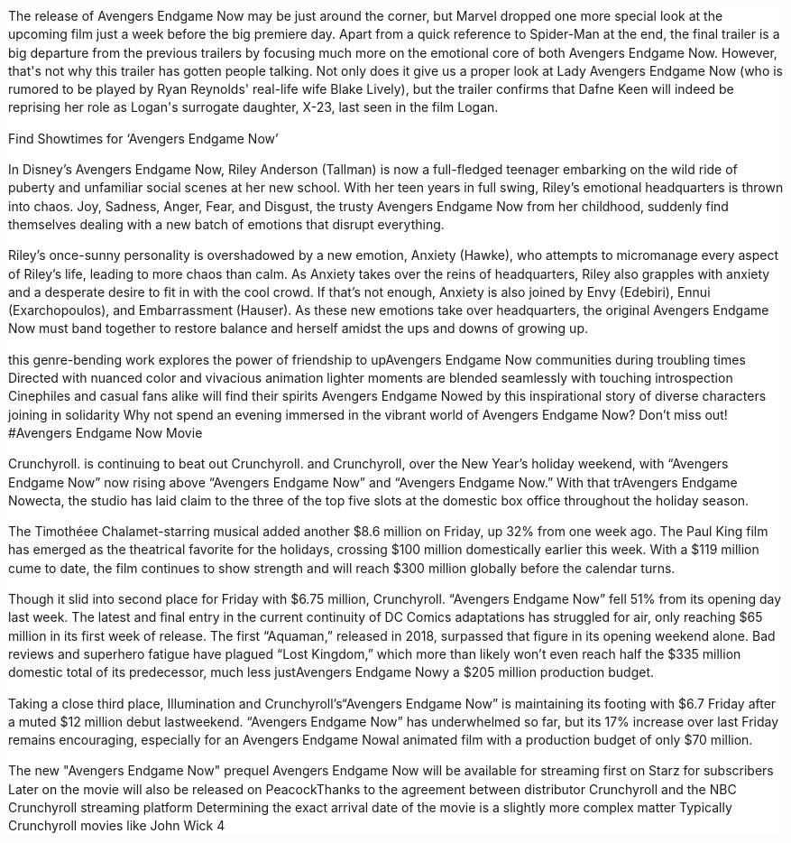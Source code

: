 The release of Avengers Endgame Now may be just around the corner, but Marvel dropped one more special look at the upcoming film just a week before the big premiere day. Apart from a quick reference to Spider-Man at the end, the final trailer is a big departure from the previous trailers by focusing much more on the emotional core of both Avengers Endgame Now. However, that's not why this trailer has gotten people talking. Not only does it give us a proper look at Lady Avengers Endgame Now (who is rumored to be played by Ryan Reynolds' real-life wife Blake Lively), but the trailer confirms that Dafne Keen will indeed be reprising her role as Logan's surrogate daughter, X-23, last seen in the film Logan.

Find Showtimes for ‘Avengers Endgame Now’

In Disney’s Avengers Endgame Now, Riley Anderson (Tallman) is now a full-fledged teenager embarking on the wild ride of puberty and unfamiliar social scenes at her new school. With her teen years in full swing, Riley’s emotional headquarters is thrown into chaos. Joy, Sadness, Anger, Fear, and Disgust, the trusty Avengers Endgame Now from her childhood, suddenly find themselves dealing with a new batch of emotions that disrupt everything.

Riley’s once-sunny personality is overshadowed by a new emotion, Anxiety (Hawke), who attempts to micromanage every aspect of Riley’s life, leading to more chaos than calm. As Anxiety takes over the reins of headquarters, Riley also grapples with anxiety and a desperate desire to fit in with the cool crowd. If that’s not enough, Anxiety is also joined by Envy (Edebiri), Ennui (Exarchopoulos), and Embarrassment (Hauser). As these new emotions take over headquarters, the original Avengers Endgame Now must band together to restore balance and herself amidst the ups and downs of growing up.

this genre-bending work explores the power of friendship to upAvengers Endgame Now communities during troubling times Directed with nuanced color and vivacious animation lighter moments are blended seamlessly with touching introspection Cinephiles and casual fans alike will find their spirits Avengers Endgame Nowed by this inspirational story of diverse characters joining in solidarity Why not spend an evening immersed in the vibrant world of Avengers Endgame Now? Don’t miss out! #Avengers Endgame Now Movie

Crunchyroll. is continuing to beat out Crunchyroll. and Crunchyroll, over the New Year’s holiday weekend, with “Avengers Endgame Now” now rising above “Avengers Endgame Now” and “Avengers Endgame Now.” With that trAvengers Endgame Nowecta, the studio has laid claim to the three of the top five slots at the domestic box office throughout the holiday season.

The Timothéee Chalamet-starring musical added another $8.6 million on Friday, up 32% from one week ago. The Paul King film has emerged as the theatrical favorite for the holidays, crossing $100 million domestically earlier this week. With a $119 million cume to date, the film continues to show strength and will reach $300 million globally before the calendar turns.

Though it slid into second place for Friday with $6.75 million, Crunchyroll. “Avengers Endgame Now” fell 51% from its opening day last week. The latest and final entry in the current continuity of DC Comics adaptations has struggled for air, only reaching $65 million in its first week of release. The first “Aquaman,” released in 2018, surpassed that figure in its opening weekend alone. Bad reviews and superhero fatigue have plagued “Lost Kingdom,” which more than likely won’t even reach half the $335 million domestic total of its predecessor, much less justAvengers Endgame Nowy a $205 million production budget.

Taking a close third place, Illumination and Crunchyroll’s“Avengers Endgame Now” is maintaining its footing with $6.7 Friday after a muted $12 million debut lastweekend. “Avengers Endgame Now” has underwhelmed so far, but its 17% increase over last Friday remains encouraging, especially for an Avengers Endgame Nowal animated film with a production budget of only $70 million.

The new "Avengers Endgame Now" prequel Avengers Endgame Now will be available for streaming first on Starz for subscribers Later on the movie will also be released on PeacockThanks to the agreement between distributor Crunchyroll and the NBC Crunchyroll streaming platform Determining the exact arrival date of the movie is a slightly more complex matter Typically Crunchyroll movies like John Wick 4
